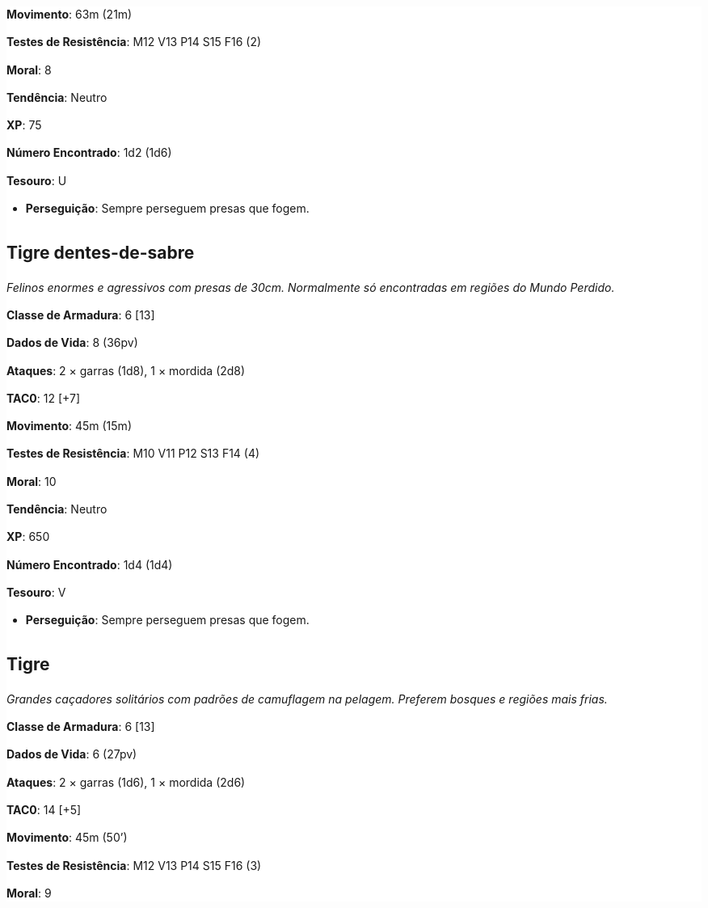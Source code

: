 **Movimento**: 63m (21m)

**Testes de Resistência**:  M12 V13 P14 S15 F16 (2)

**Moral**: 8

**Tendência**: Neutro

**XP**: 75

**Número Encontrado**: 1d2 (1d6)

**Tesouro**: U 

* **Perseguição**: Sempre perseguem presas que fogem.

## Tigre dentes-de-sabre
_Felinos enormes e agressivos com presas de 30cm. Normalmente só encontradas em regiões do Mundo Perdido._

**Classe de Armadura**: 6 [13]

**Dados de Vida**: 8 (36pv)

**Ataques**: 2 × garras (1d8), 1 × mordida (2d8)

**TAC0**: 12 [+7]

**Movimento**: 45m (15m)

**Testes de Resistência**:  M10 V11 P12 S13 F14 (4)

**Moral**: 10

**Tendência**: Neutro

**XP**: 650

**Número Encontrado**: 1d4 (1d4)

**Tesouro**: V

* **Perseguição**: Sempre perseguem presas que fogem.

## Tigre
_Grandes caçadores solitários com padrões de camuflagem na pelagem. Preferem bosques e regiões mais frias._


**Classe de Armadura**: 6 [13]

**Dados de Vida**: 6 (27pv)

**Ataques**: 2 × garras (1d6), 1 × mordida (2d6)

**TAC0**: 14 [+5]

**Movimento**: 45m (50’)

**Testes de Resistência**:  M12 V13 P14 S15 F16 (3)

**Moral**: 9
